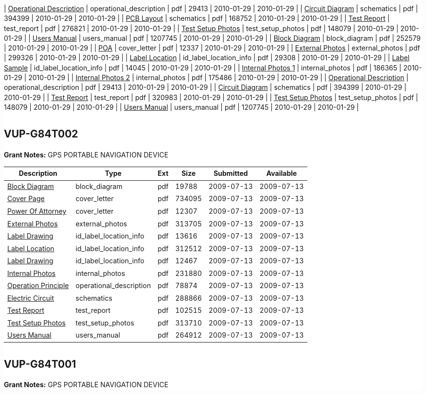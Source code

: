 | [Operational Description](VUP-G08001/6b1f4df9641ec5537275572eaed4b76d/1234591.pdf) | operational_description | pdf | 29413 | 2010-01-29 | 2010-01-29 |
| [Circuit Diagram](VUP-G08001/6b1f4df9641ec5537275572eaed4b76d/1234584.pdf) | schematics | pdf | 394399 | 2010-01-29 | 2010-01-29 |
| [PCB Layout](VUP-G08001/6b1f4df9641ec5537275572eaed4b76d/1234605.pdf) | schematics | pdf | 168752 | 2010-01-29 | 2010-01-29 |
| [Test Report](VUP-G08001/6b1f4df9641ec5537275572eaed4b76d/1234601.pdf) | test_report | pdf | 276821 | 2010-01-29 | 2010-01-29 |
| [Test Setup Photos](VUP-G08001/6b1f4df9641ec5537275572eaed4b76d/1234593.pdf) | test_setup_photos | pdf | 148079 | 2010-01-29 | 2010-01-29 |
| [Users Manual](VUP-G08001/6b1f4df9641ec5537275572eaed4b76d/1234594.pdf) | users_manual | pdf | 1207745 | 2010-01-29 | 2010-01-29 |
| [Block Diagram](VUP-G08001/a1eedfc8a3d758829d3121858d0c4721/1234583.pdf) | block_diagram | pdf | 252579 | 2010-01-29 | 2010-01-29 |
| [POA](VUP-G08001/a1eedfc8a3d758829d3121858d0c4721/1234592.pdf) | cover_letter | pdf | 12337 | 2010-01-29 | 2010-01-29 |
| [External Photos](VUP-G08001/a1eedfc8a3d758829d3121858d0c4721/1234585.pdf) | external_photos | pdf | 299326 | 2010-01-29 | 2010-01-29 |
| [Label Location](VUP-G08001/a1eedfc8a3d758829d3121858d0c4721/1234586.pdf) | id_label_location_info | pdf | 29308 | 2010-01-29 | 2010-01-29 |
| [Label Sample](VUP-G08001/a1eedfc8a3d758829d3121858d0c4721/1234587.pdf) | id_label_location_info | pdf | 14045 | 2010-01-29 | 2010-01-29 |
| [Internal Photos 1](VUP-G08001/a1eedfc8a3d758829d3121858d0c4721/1234589.pdf) | internal_photos | pdf | 186365 | 2010-01-29 | 2010-01-29 |
| [Internal Photos 2](VUP-G08001/a1eedfc8a3d758829d3121858d0c4721/1234590.pdf) | internal_photos | pdf | 175486 | 2010-01-29 | 2010-01-29 |
| [Operational Description](VUP-G08001/a1eedfc8a3d758829d3121858d0c4721/1234591.pdf) | operational_description | pdf | 29413 | 2010-01-29 | 2010-01-29 |
| [Circuit Diagram](VUP-G08001/a1eedfc8a3d758829d3121858d0c4721/1234584.pdf) | schematics | pdf | 394399 | 2010-01-29 | 2010-01-29 |
| [Test Report](VUP-G08001/a1eedfc8a3d758829d3121858d0c4721/1234588.pdf) | test_report | pdf | 320983 | 2010-01-29 | 2010-01-29 |
| [Test Setup Photos](VUP-G08001/a1eedfc8a3d758829d3121858d0c4721/1234593.pdf) | test_setup_photos | pdf | 148079 | 2010-01-29 | 2010-01-29 |
| [Users Manual](VUP-G08001/a1eedfc8a3d758829d3121858d0c4721/1234594.pdf) | users_manual | pdf | 1207745 | 2010-01-29 | 2010-01-29 |
## VUP-G84T002
**Grant Notes:** GPS PORTABLE NAVIGATION DEVICE

| Description | Type | Ext | Size | Submitted | Available |
| ----------- | ---- | --- | ---- | --------- | --------- |
| [Block Diagram](VUP-G84T002/cf7101bdd2c0c14d96d02335eada6970/1137710.pdf) | block_diagram | pdf | 19788 | 2009-07-13 | 2009-07-13 |
| [Cover Page](VUP-G84T002/cf7101bdd2c0c14d96d02335eada6970/1137749.pdf) | cover_letter | pdf | 734095 | 2009-07-13 | 2009-07-13 |
| [Power Of Attorney](VUP-G84T002/cf7101bdd2c0c14d96d02335eada6970/1137783.pdf) | cover_letter | pdf | 12307 | 2009-07-13 | 2009-07-13 |
| [External Photos](VUP-G84T002/cf7101bdd2c0c14d96d02335eada6970/1137712.pdf) | external_photos | pdf | 313705 | 2009-07-13 | 2009-07-13 |
| [Label Drawing](VUP-G84T002/cf7101bdd2c0c14d96d02335eada6970/1137714.pdf) | id_label_location_info | pdf | 13616 | 2009-07-13 | 2009-07-13 |
| [Label Location](VUP-G84T002/cf7101bdd2c0c14d96d02335eada6970/1137715.pdf) | id_label_location_info | pdf | 312512 | 2009-07-13 | 2009-07-13 |
| [Label Drawing](VUP-G84T002/cf7101bdd2c0c14d96d02335eada6970/1137782.pdf) | id_label_location_info | pdf | 12467 | 2009-07-13 | 2009-07-13 |
| [Internal Photos](VUP-G84T002/cf7101bdd2c0c14d96d02335eada6970/1137713.pdf) | internal_photos | pdf | 231880 | 2009-07-13 | 2009-07-13 |
| [Operation Principle](VUP-G84T002/cf7101bdd2c0c14d96d02335eada6970/1137716.pdf) | operational_description | pdf | 78874 | 2009-07-13 | 2009-07-13 |
| [Electric Circuit](VUP-G84T002/cf7101bdd2c0c14d96d02335eada6970/1137711.pdf) | schematics | pdf | 288866 | 2009-07-13 | 2009-07-13 |
| [Test Report](VUP-G84T002/cf7101bdd2c0c14d96d02335eada6970/1137784.pdf) | test_report | pdf | 102515 | 2009-07-13 | 2009-07-13 |
| [Test Setup Photos](VUP-G84T002/cf7101bdd2c0c14d96d02335eada6970/1137718.pdf) | test_setup_photos | pdf | 313710 | 2009-07-13 | 2009-07-13 |
| [Users Manual](VUP-G84T002/cf7101bdd2c0c14d96d02335eada6970/1137720.pdf) | users_manual | pdf | 264912 | 2009-07-13 | 2009-07-13 |
## VUP-G84T001
**Grant Notes:** GPS PORTABLE NAVIGATION DEVICE

